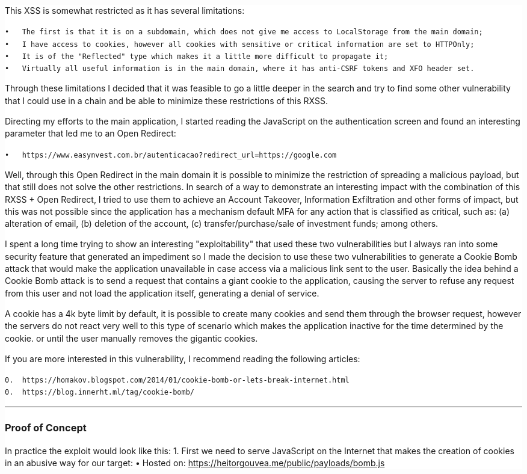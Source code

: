 

This XSS is somewhat restricted as it has several limitations:

	•	The first is that it is on a subdomain, which does not give me access to LocalStorage from the main domain;
	•	I have access to cookies, however all cookies with sensitive or critical information are set to HTTPOnly;
	•	It is of the "Reflected" type which makes it a little more difficult to propagate it;
	•	Virtually all useful information is in the main domain, where it has anti-CSRF tokens and XFO header set.

Through these limitations I decided that it was feasible to go a little deeper in the search and try to find some other vulnerability that I could use in a chain and be able to minimize these restrictions of this RXSS.

Directing my efforts to the main application, I started reading the JavaScript on the authentication screen and found an interesting parameter that led me to an Open Redirect:

	•	https://www.easynvest.com.br/autenticacao?redirect_url=https://google.com

<iframe width="700" height="612" src="https://www.youtube.com/embed/sN1J3py9aUo" frameborder="0" allow="accelerometer; autoplay; encrypted-media; gyroscope; picture-in-picture"></iframe>

Well, through this Open Redirect in the main domain it is possible to minimize the restriction of spreading a malicious payload, but that still does not solve the other restrictions.
In search of a way to demonstrate an interesting impact with the combination of this RXSS + Open Redirect, I tried to use them to achieve an Account Takeover, Information Exfiltration and other forms of impact, but this was not possible since the application has a mechanism default MFA for any action that is classified as critical, such as: (a) alteration of email, (b) deletion of the account, (c) transfer/purchase/sale of investment funds; among others.

I spent a long time trying to show an interesting "exploitability" that used these two vulnerabilities but I always ran into some security feature that generated an impediment so I made the decision to use these two vulnerabilities to generate a Cookie Bomb attack that would make the application unavailable in case access via a malicious link sent to the user.
Basically the idea behind a Cookie Bomb attack is to send a request that contains a giant cookie to the application, causing the server to refuse any request from this user and not load the application itself, generating a denial of service.

A cookie has a 4k byte limit by default, it is possible to create many cookies and send them through the browser request, however the servers do not react very well to this type of scenario which makes the application inactive for the time determined by the cookie. or until the user manually removes the gigantic cookies.

If you are more interested in this vulnerability, I recommend reading the following articles:

	0.	https://homakov.blogspot.com/2014/01/cookie-bomb-or-lets-break-internet.html
	0.	https://blog.innerht.ml/tag/cookie-bomb/

---

### Proof of Concept

In practice the exploit would look like this:
	1.	First we need to serve JavaScript on the Internet that makes the creation of cookies in an abusive way for our target:
        •  Hosted on: https://heitorgouvea.me/public/payloads/bomb.js
